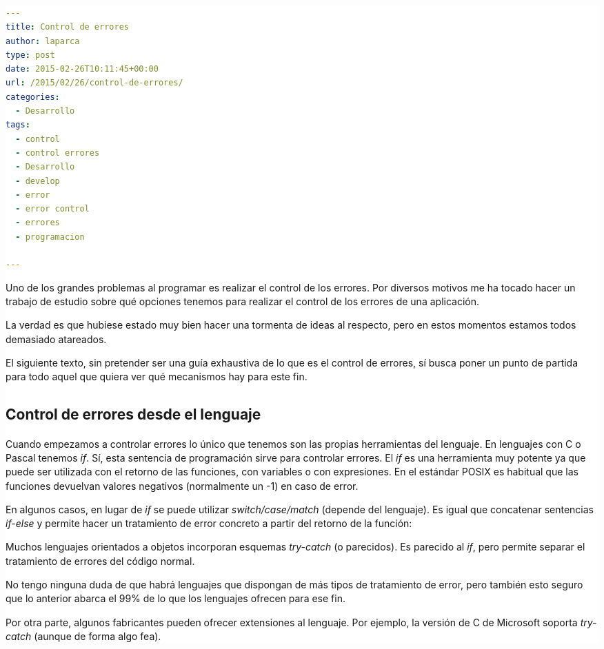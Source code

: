 ```yaml
---
title: Control de errores
author: laparca
type: post
date: 2015-02-26T10:11:45+00:00
url: /2015/02/26/control-de-errores/
categories:
  - Desarrollo
tags:
  - control
  - control errores
  - Desarrollo
  - develop
  - error
  - error control
  - errores
  - programacion

---
```

Uno de los grandes problemas al programar es realizar el control de los errores. Por diversos motivos me ha tocado hacer un trabajo de estudio sobre qué opciones tenemos para realizar el control de los errores de una aplicación.

La verdad es que hubiese estado muy bien hacer una tormenta de ideas al respecto, pero en estos momentos estamos todos demasiado atareados.

El siguiente texto, sin pretender ser una guía exhaustiva de lo que es el control de errores, sí busca poner un punto de partida para todo aquel que quiera ver qué mecanismos hay para este fin.



## Control de errores desde el lenguaje

Cuando empezamos a controlar errores lo único que tenemos son las propias herramientas del lenguaje. En lenguajes con C o Pascal tenemos _if_. Sí, esta sentencia de programación sirve para controlar errores. El _if_ es una herramienta muy potente ya que puede ser utilizada con el retorno de las funciones, con variables o con expresiones. En el estándar POSIX es habitual que las funciones devuelvan valores negativos (normalmente un -1) en caso de error.

En algunos casos, en lugar de _if_ se puede utilizar _switch/case/match_ (depende del lenguaje). Es igual que concatenar sentencias _if-else_ y permite hacer un tratamiento de error concreto a partir del retorno de la función:

Muchos lenguajes orientados a objetos incorporan esquemas _try-catch_ (o parecidos). Es parecido al _if_, pero permite separar el tratamiento de errores del código normal.

No tengo ninguna duda de que habrá lenguajes que dispongan de más tipos de tratamiento de error, pero también esto seguro que lo anterior abarca el 99% de lo que los lenguajes ofrecen para ese fin.

Por otra parte, algunos fabricantes pueden ofrecer extensiones al lenguaje. Por ejemplo, la versión de C de Microsoft soporta _try-catch_ (aunque de forma algo fea).
